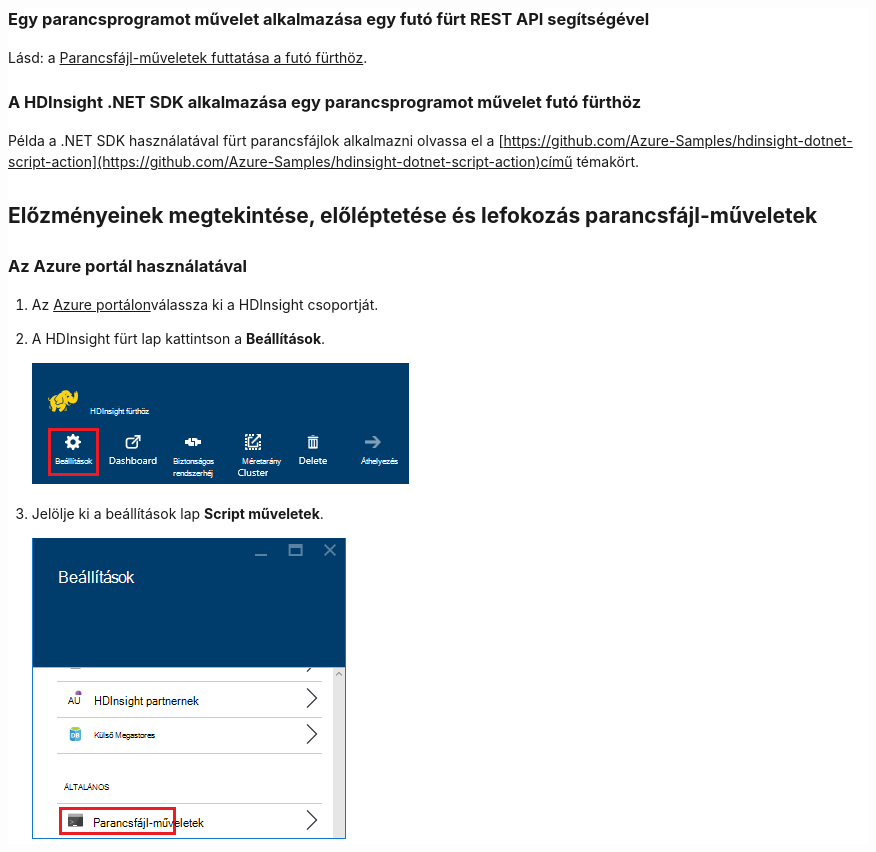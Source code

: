 ### <a name="apply-a-script-action-to-a-running-cluster-using-rest-api"></a>Egy parancsprogramot művelet alkalmazása egy futó fürt REST API segítségével

Lásd: a [Parancsfájl-műveletek futtatása a futó fürthöz](https://msdn.microsoft.com/library/azure/mt668441.aspx).
### <a name="apply-a-script-action-to-a-running-cluster-from-the-hdinsight-net-sdk"></a>A HDInsight .NET SDK alkalmazása egy parancsprogramot művelet futó fürthöz

Példa a .NET SDK használatával fürt parancsfájlok alkalmazni olvassa el a [https://github.com/Azure-Samples/hdinsight-dotnet-script-action](https://github.com/Azure-Samples/hdinsight-dotnet-script-action)című témakört.

## <a name="view-history-promote-and-demote-script-actions"></a>Előzményeinek megtekintése, előléptetése és lefokozás parancsfájl-műveletek

### <a name="using-the-azure-portal"></a>Az Azure portál használatával

1. Az [Azure portálon](https://portal.azure.com)válassza ki a HDInsight csoportját.

2. A HDInsight fürt lap kattintson a __Beállítások__.

    ![Beállítások ikon](./media/hdinsight-hadoop-customize-cluster-linux/settingsicon.png)

3. Jelölje ki a beállítások lap __Script műveletek__.

    ![Hivatkozás: parancsfájl-műveletek](./media/hdinsight-hadoop-customize-cluster-linux/settings.png)

